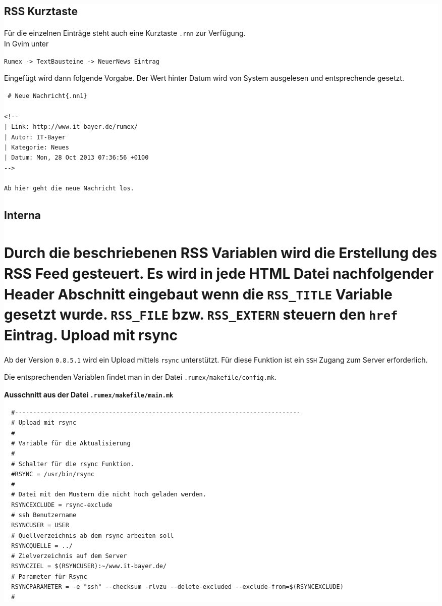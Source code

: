 RSS Kurztaste
-------------

Für die einzelnen Einträge steht auch eine Kurztaste `.rnn` zur
Verfügung.\
In Gvim unter

    Rumex -> TextBausteine -> NeuerNews Eintrag

Eingefügt wird dann folgende Vorgabe. Der Wert hinter Datum wird von
System ausgelesen und entsprechende gesetzt.

     # Neue Nachricht{.nn1}

    <!--
    | Link: http://www.it-bayer.de/rumex/
    | Autor: IT-Bayer
    | Kategorie: Neues
    | Datum: Mon, 28 Oct 2013 07:36:56 +0100
    -->

    Ab hier geht die neue Nachricht los.

Interna
-------

Durch die beschriebenen RSS Variablen wird die Erstellung des RSS Feed
gesteuert. Es wird in jede HTML Datei nachfolgender Header Abschnitt
eingebaut wenn die `RSS_TITLE` Variable gesetzt wurde. `RSS_FILE` bzw.
`RSS_EXTERN` steuern den `href` Eintrag.
Upload mit rsync
================================

Ab der Version `0.8.5.1` wird ein Upload mittels `rsync` unterstützt.
Für diese Funktion ist ein `SSH` Zugang zum Server erforderlich.


Die entsprechenden Variablen findet man in der Datei
`.rumex/makefile/config.mk`.



**Ausschnitt aus der Datei `.rumex/makefile/main.mk`**

~~~
  #-------------------------------------------------------------------------------
  # Upload mit rsync
  # 
  # Variable für die Aktualisierung
  #
  # Schalter für die rsync Funktion.
  #RSYNC = /usr/bin/rsync
  #
  # Datei mit den Mustern die nicht hoch geladen werden.
  RSYNCEXCLUDE = rsync-exclude
  # ssh Benutzername
  RSYNCUSER = USER
  # Quellverzeichnis ab dem rsync arbeiten soll
  RSYNCQUELLE = ../
  # Zielverzeichnis auf dem Server
  RSYNCZIEL = $(RSYNCUSER):~/www.it-bayer.de/
  # Parameter für Rsync
  RSYNCPARAMETER = -e "ssh" --checksum -rlvzu --delete-excluded --exclude-from=$(RSYNCEXCLUDE)
  #
~~~

